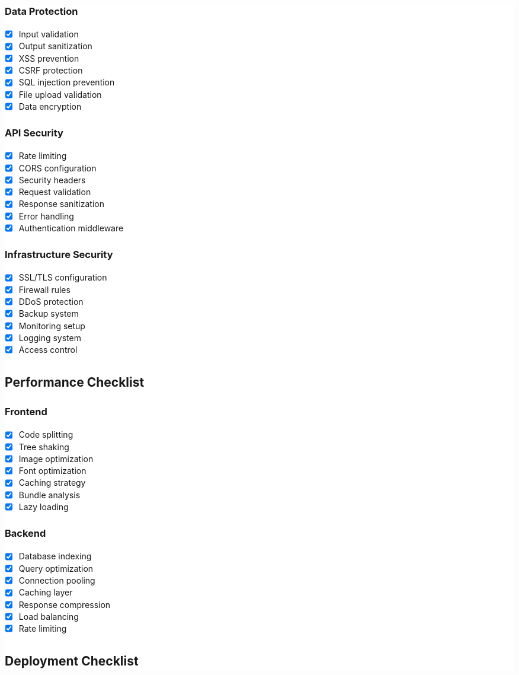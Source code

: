 ### Data Protection
- [x] Input validation
- [x] Output sanitization
- [x] XSS prevention
- [x] CSRF protection
- [x] SQL injection prevention
- [x] File upload validation
- [x] Data encryption

### API Security
- [x] Rate limiting
- [x] CORS configuration
- [x] Security headers
- [x] Request validation
- [x] Response sanitization
- [x] Error handling
- [x] Authentication middleware

### Infrastructure Security
- [x] SSL/TLS configuration
- [x] Firewall rules
- [x] DDoS protection
- [x] Backup system
- [x] Monitoring setup
- [x] Logging system
- [x] Access control

## Performance Checklist

### Frontend
- [x] Code splitting
- [x] Tree shaking
- [x] Image optimization
- [x] Font optimization
- [x] Caching strategy
- [x] Bundle analysis
- [x] Lazy loading

### Backend
- [x] Database indexing
- [x] Query optimization
- [x] Connection pooling
- [x] Caching layer
- [x] Response compression
- [x] Load balancing
- [x] Rate limiting

## Deployment Checklist
